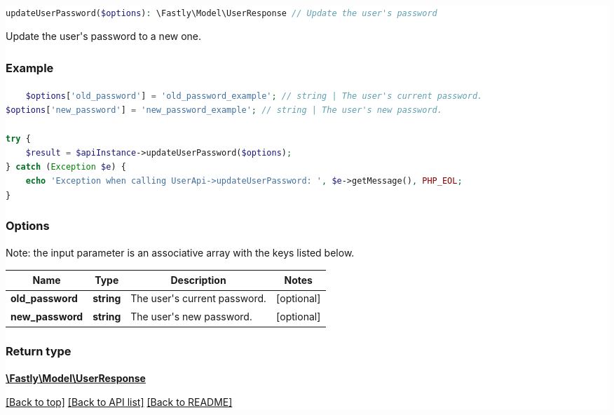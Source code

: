 ```php
updateUserPassword($options): \Fastly\Model\UserResponse // Update the user's password
```

Update the user's password to a new one.

### Example
```php
    $options['old_password'] = 'old_password_example'; // string | The user's current password.
$options['new_password'] = 'new_password_example'; // string | The user's new password.

try {
    $result = $apiInstance->updateUserPassword($options);
} catch (Exception $e) {
    echo 'Exception when calling UserApi->updateUserPassword: ', $e->getMessage(), PHP_EOL;
}
```

### Options

Note: the input parameter is an associative array with the keys listed below.

Name | Type | Description  | Notes
------------- | ------------- | ------------- | -------------
**old_password** | **string** | The user&#39;s current password. | [optional]
**new_password** | **string** | The user&#39;s new password. | [optional]

### Return type

[**\Fastly\Model\UserResponse**](../Model/UserResponse.md)

[[Back to top]](#) [[Back to API list]](../../README.md#endpoints)
[[Back to README]](../../README.md)
